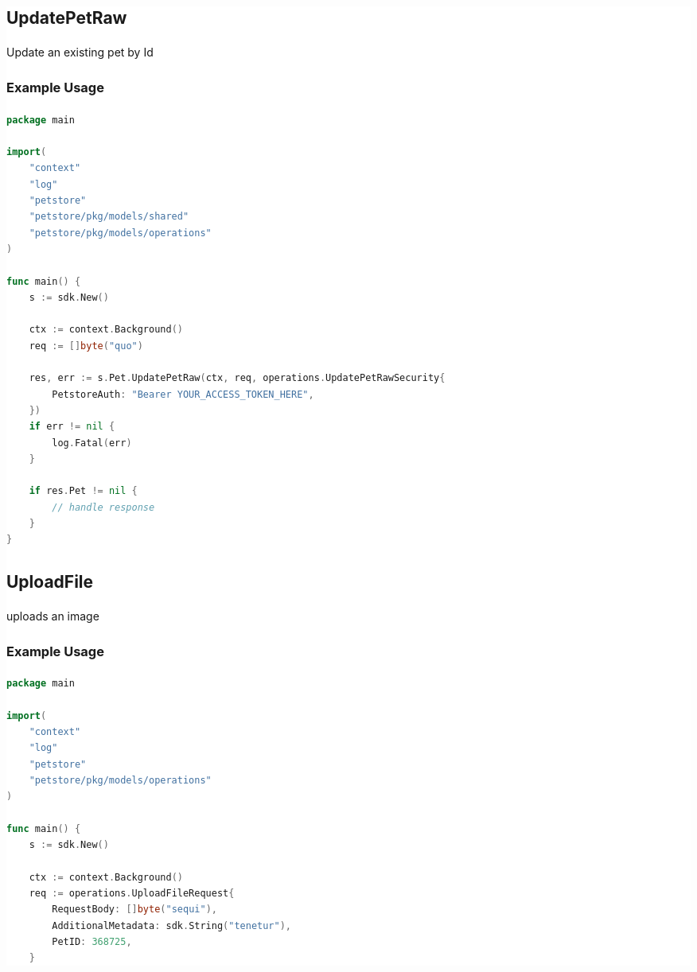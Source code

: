 ```go
```

## UpdatePetRaw

Update an existing pet by Id

### Example Usage

```go
package main

import(
	"context"
	"log"
	"petstore"
	"petstore/pkg/models/shared"
	"petstore/pkg/models/operations"
)

func main() {
    s := sdk.New()

    ctx := context.Background()    
    req := []byte("quo")

    res, err := s.Pet.UpdatePetRaw(ctx, req, operations.UpdatePetRawSecurity{
        PetstoreAuth: "Bearer YOUR_ACCESS_TOKEN_HERE",
    })
    if err != nil {
        log.Fatal(err)
    }

    if res.Pet != nil {
        // handle response
    }
}
```

## UploadFile

uploads an image

### Example Usage

```go
package main

import(
	"context"
	"log"
	"petstore"
	"petstore/pkg/models/operations"
)

func main() {
    s := sdk.New()

    ctx := context.Background()    
    req := operations.UploadFileRequest{
        RequestBody: []byte("sequi"),
        AdditionalMetadata: sdk.String("tenetur"),
        PetID: 368725,
    }

```